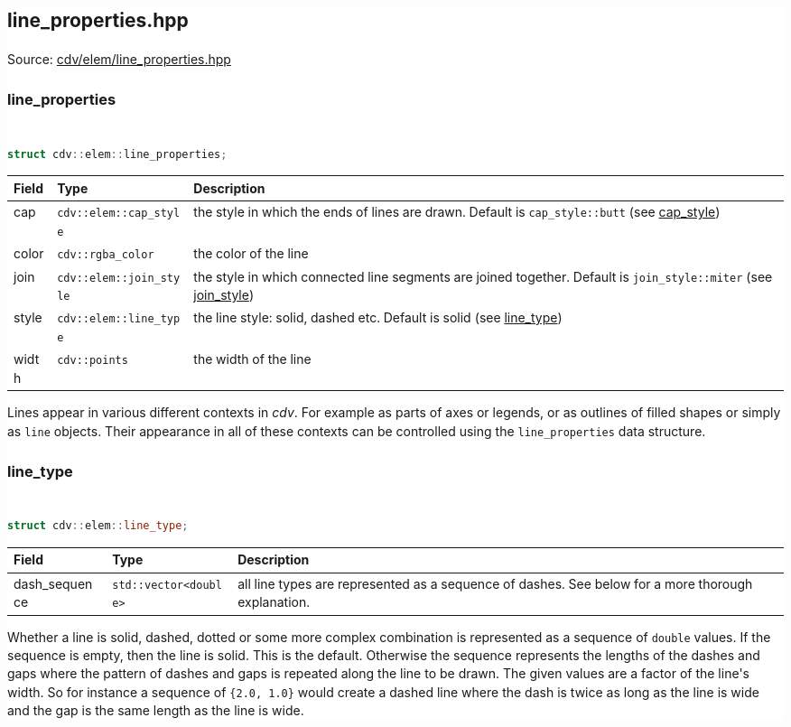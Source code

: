 

## line_properties.hpp

Source: [cdv/elem/line_properties.hpp](/include/cdv/elem/line_properties.hpp)


### line_properties

```c++

struct cdv::elem::line_properties;
```

|Field|Type|Description|
| :-- | :-- | :-- |
| cap | `cdv::elem::cap_style` | the style in which the ends of lines are drawn. Default is `cap_style::butt` (see [cap_style](#enumeration-cap_style)) |
| color | `cdv::rgba_color` | the color of the line |
| join | `cdv::elem::join_style` | the style in which connected line segments are joined together. Default is `join_style::miter` (see [join_style](#enumeration-join_style)) |
| style | `cdv::elem::line_type` | the line style: solid, dashed etc. Default is solid (see [line_type](#line_type)) |
| width | `cdv::points` | the width of the line |




Lines appear in various different contexts in *cdv*. For example as parts of axes
or legends, or as outlines of filled shapes or simply as `line` objects. Their
appearance in all of these contexts can be controlled using the `line_properties`
data structure.


### line_type

```c++

struct cdv::elem::line_type;
```

|Field|Type|Description|
| :-- | :-- | :-- |
| dash_sequence | `std::vector<double>` | all line types are represented as a sequence of dashes. See below for a more thorough explanation. |




Whether a line is solid, dashed, dotted or some more complex combination is represented as a sequence of
`double` values. If the sequence is empty, then the line is solid. This is the default. Otherwise the
sequence represents the lengths of the dashes and gaps where the pattern of dashes and gaps is
repeated along the line to be drawn. The given values are a factor of the line's width. So for instance
a sequence of `{2.0, 1.0}` would create a dashed line where the dash is twice as long as the line is
wide and the gap is the same length as the line is wide.
